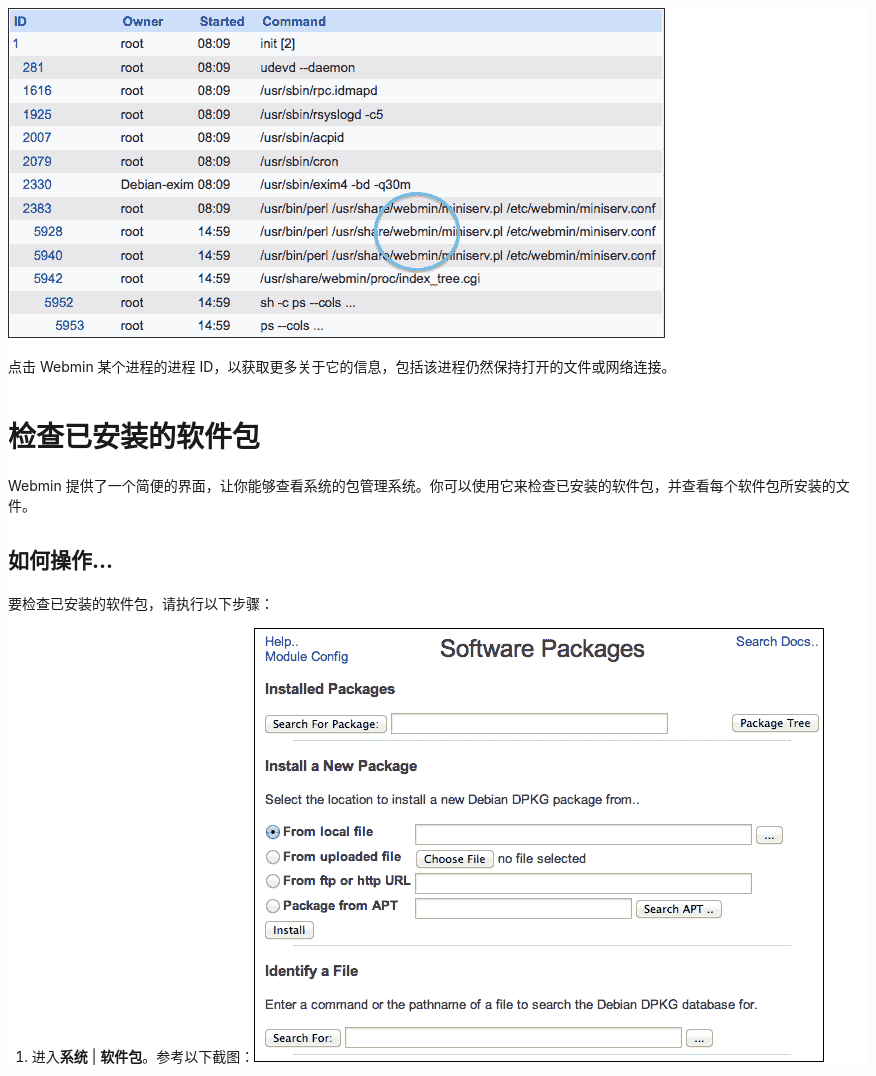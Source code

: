 ![检查活动进程](img/5849_01_18.jpg)

点击 Webmin 某个进程的进程 ID，以获取更多关于它的信息，包括该进程仍然保持打开的文件或网络连接。

# 检查已安装的软件包

Webmin 提供了一个简便的界面，让你能够查看系统的包管理系统。你可以使用它来检查已安装的软件包，并查看每个软件包所安装的文件。

## 如何操作...

要检查已安装的软件包，请执行以下步骤：

1.  进入**系统** | **软件包**。参考以下截图：![如何操作...](img/5849_01_19.jpg)
